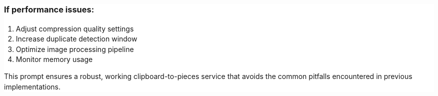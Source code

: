 ### If performance issues:
1. Adjust compression quality settings
2. Increase duplicate detection window
3. Optimize image processing pipeline
4. Monitor memory usage

This prompt ensures a robust, working clipboard-to-pieces service that avoids the common pitfalls encountered in previous implementations.

